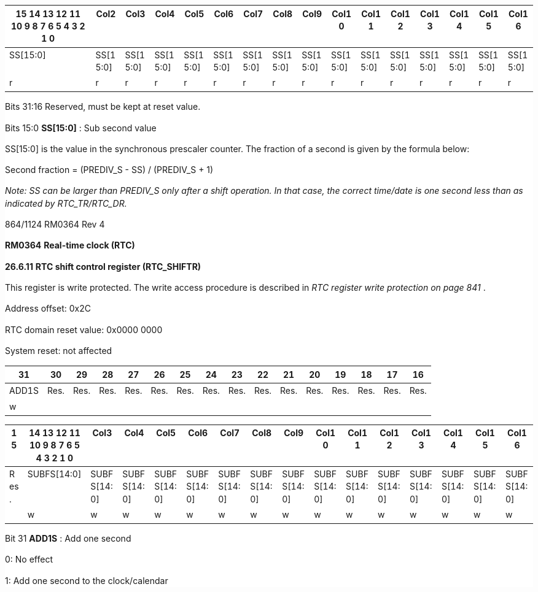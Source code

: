 
|15 14 13 12 11 10 9 8 7 6 5 4 3 2 1 0|Col2|Col3|Col4|Col5|Col6|Col7|Col8|Col9|Col10|Col11|Col12|Col13|Col14|Col15|Col16|
|---|---|---|---|---|---|---|---|---|---|---|---|---|---|---|---|
|SS[15:0]|SS[15:0]|SS[15:0]|SS[15:0]|SS[15:0]|SS[15:0]|SS[15:0]|SS[15:0]|SS[15:0]|SS[15:0]|SS[15:0]|SS[15:0]|SS[15:0]|SS[15:0]|SS[15:0]|SS[15:0]|
|r|r|r|r|r|r|r|r|r|r|r|r|r|r|r|r|



Bits 31:16 Reserved, must be kept at reset value.


Bits 15:0 **SS[15:0]** : Sub second value

SS[15:0] is the value in the synchronous prescaler counter. The fraction of a second is given by
the formula below:

Second fraction = (PREDIV_S - SS) / (PREDIV_S + 1)

_Note: SS can be larger than PREDIV_S only after a shift operation. In that case, the correct_
_time/date is one second less than as indicated by RTC_TR/RTC_DR._


864/1124 RM0364 Rev 4


**RM0364** **Real-time clock (RTC)**


**26.6.11** **RTC shift control register (RTC_SHIFTR)**


This register is write protected. The write access procedure is described in _RTC register_
_write protection on page 841_ .


Address offset: 0x2C


RTC domain reset value: 0x0000 0000


System reset: not affected

|31|30|29|28|27|26|25|24|23|22|21|20|19|18|17|16|
|---|---|---|---|---|---|---|---|---|---|---|---|---|---|---|---|
|ADD1S|Res.|Res.|Res.|Res.|Res.|Res.|Res.|Res.|Res.|Res.|Res.|Res.|Res.|Res.|Res.|
|w||||||||||||||||


|15|14 13 12 11 10 9 8 7 6 5 4 3 2 1 0|Col3|Col4|Col5|Col6|Col7|Col8|Col9|Col10|Col11|Col12|Col13|Col14|Col15|Col16|
|---|---|---|---|---|---|---|---|---|---|---|---|---|---|---|---|
|Res.|SUBFS[14:0]|SUBFS[14:0]|SUBFS[14:0]|SUBFS[14:0]|SUBFS[14:0]|SUBFS[14:0]|SUBFS[14:0]|SUBFS[14:0]|SUBFS[14:0]|SUBFS[14:0]|SUBFS[14:0]|SUBFS[14:0]|SUBFS[14:0]|SUBFS[14:0]|SUBFS[14:0]|
||w|w|w|w|w|w|w|w|w|w|w|w|w|w|w|



Bit 31 **ADD1S** : Add one second

0: No effect

1: Add one second to the clock/calendar
